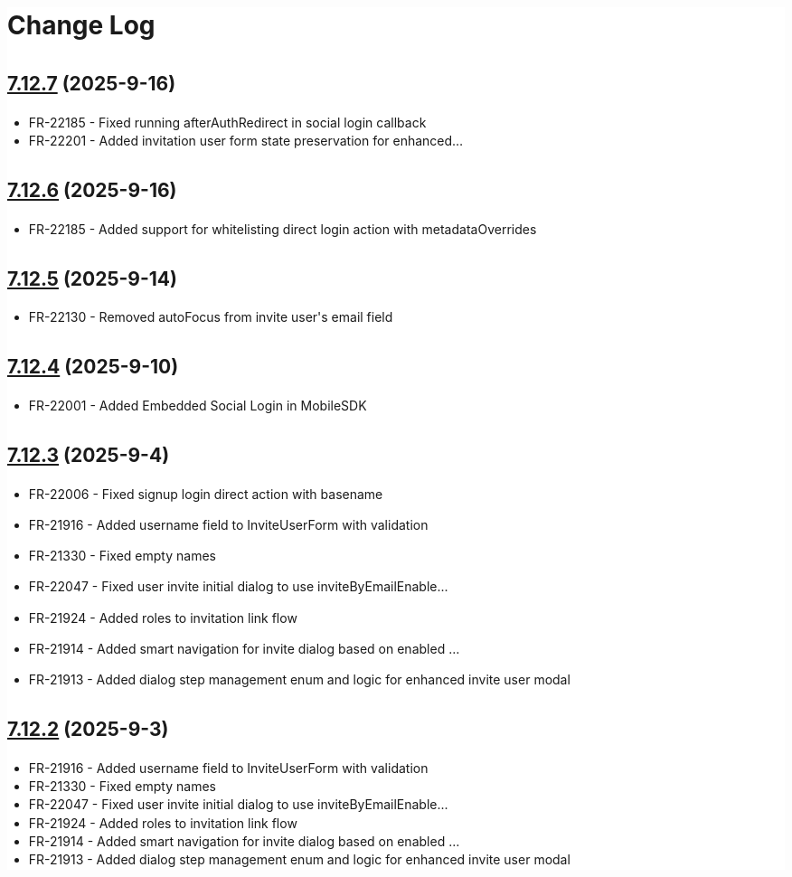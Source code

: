 # Change Log

## [7.12.7](https://github.com/frontegg/frontegg-react/compare/v7.12.6...v7.12.7) (2025-9-16)

- FR-22185 - Fixed running afterAuthRedirect in social login callback
- FR-22201 - Added invitation user form state preservation for enhanced…



## [7.12.6](https://github.com/frontegg/frontegg-react/compare/v7.12.5...v7.12.6) (2025-9-16)

- FR-22185 - Added support for whitelisting direct login action with metadataOverrides



## [7.12.5](https://github.com/frontegg/frontegg-react/compare/v7.12.4...v7.12.5) (2025-9-14)

- FR-22130 - Removed autoFocus from invite user&#39;s email field 



## [7.12.4](https://github.com/frontegg/frontegg-react/compare/v7.12.3...v7.12.4) (2025-9-10)

- FR-22001 - Added Embedded Social Login in MobileSDK


## [7.12.3](https://github.com/frontegg/frontegg-react/compare/v7.12.2...v7.12.3) (2025-9-4)

- FR-22006 - Fixed signup login direct action with basename

- FR-21916 - Added username field to InviteUserForm with validation
- FR-21330 - Fixed empty names
- FR-22047 - Fixed user invite initial dialog to use inviteByEmailEnable...
- FR-21924 - Added roles to invitation link flow
- FR-21914 - Added smart navigation for invite dialog based on enabled …
- FR-21913 - Added dialog step management enum and logic for enhanced invite user modal



## [7.12.2](https://github.com/frontegg/frontegg-react/compare/v7.12.1...v7.12.2) (2025-9-3)

- FR-21916 - Added username field to InviteUserForm with validation
- FR-21330 - Fixed empty names
- FR-22047 - Fixed user invite initial dialog to use inviteByEmailEnable...
- FR-21924 - Added roles to invitation link flow
- FR-21914 - Added smart navigation for invite dialog based on enabled …
- FR-21913 - Added dialog step management enum and logic for enhanced invite user modal
